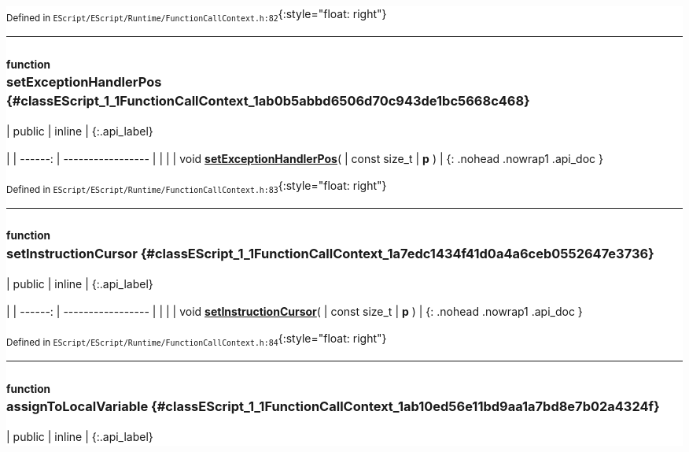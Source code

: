 



<sub>Defined in `EScript/EScript/Runtime/FunctionCallContext.h:82`</sub>{:style="float: right"}

-------------------------------------------------------------------

### <small>function</small><br/> setExceptionHandlerPos {#classEScript_1_1FunctionCallContext_1ab0b5abbd6506d70c943de1bc5668c468}

| public | inline |
{:.api_label}

|
| ------: | ----------------- |
|  |
| void **[setExceptionHandlerPos](#classEScript_1_1FunctionCallContext_1ab0b5abbd6506d70c943de1bc5668c468)**( | const size_t | **p** ) |
{: .nohead .nowrap1 .api_doc }





<sub>Defined in `EScript/EScript/Runtime/FunctionCallContext.h:83`</sub>{:style="float: right"}

-------------------------------------------------------------------

### <small>function</small><br/> setInstructionCursor {#classEScript_1_1FunctionCallContext_1a7edc1434f41d0a4a6ceb0552647e3736}

| public | inline |
{:.api_label}

|
| ------: | ----------------- |
|  |
| void **[setInstructionCursor](#classEScript_1_1FunctionCallContext_1a7edc1434f41d0a4a6ceb0552647e3736)**( | const size_t | **p** ) |
{: .nohead .nowrap1 .api_doc }





<sub>Defined in `EScript/EScript/Runtime/FunctionCallContext.h:84`</sub>{:style="float: right"}

-------------------------------------------------------------------

### <small>function</small><br/> assignToLocalVariable {#classEScript_1_1FunctionCallContext_1ab10ed56e11bd9aa1a7bd8e7b02a4324f}

| public | inline |
{:.api_label}
